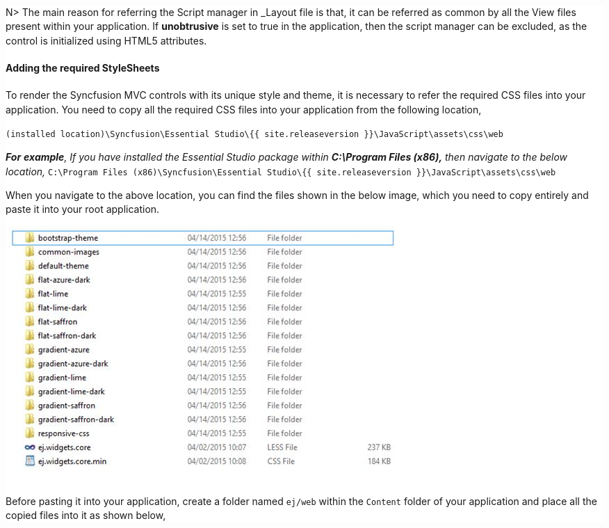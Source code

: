 N> The main reason for referring the Script manager in _Layout file is that, it can be referred as common by all the View files present within your application. If **unobtrusive** is set to true in the application, then the script manager can be excluded, as the control is initialized using HTML5 attributes.

#### Adding the required StyleSheets

To render the Syncfusion MVC controls with its unique style and theme, it is necessary to refer the required CSS files into your application. You need to copy all the required CSS files into your application from the following location,

`(installed location)\Syncfusion\Essential Studio\{{ site.releaseversion }}\JavaScript\assets\css\web`

_**For** **example**, If you have installed the Essential Studio package within **C:\Program Files (x86),** then navigate to the below location,_
`C:\Program Files (x86)\Syncfusion\Essential Studio\{{ site.releaseversion }}\JavaScript\assets\css\web`

When you navigate to the above location, you can find the files shown in the below image, which you need to copy entirely and paste it into your root application. 

![](getting-started_images/getting-started_img89.jpeg)

Before pasting it into your application, create a folder named `ej/web` within the `Content` folder of your application and place all the copied files into it as shown below,
